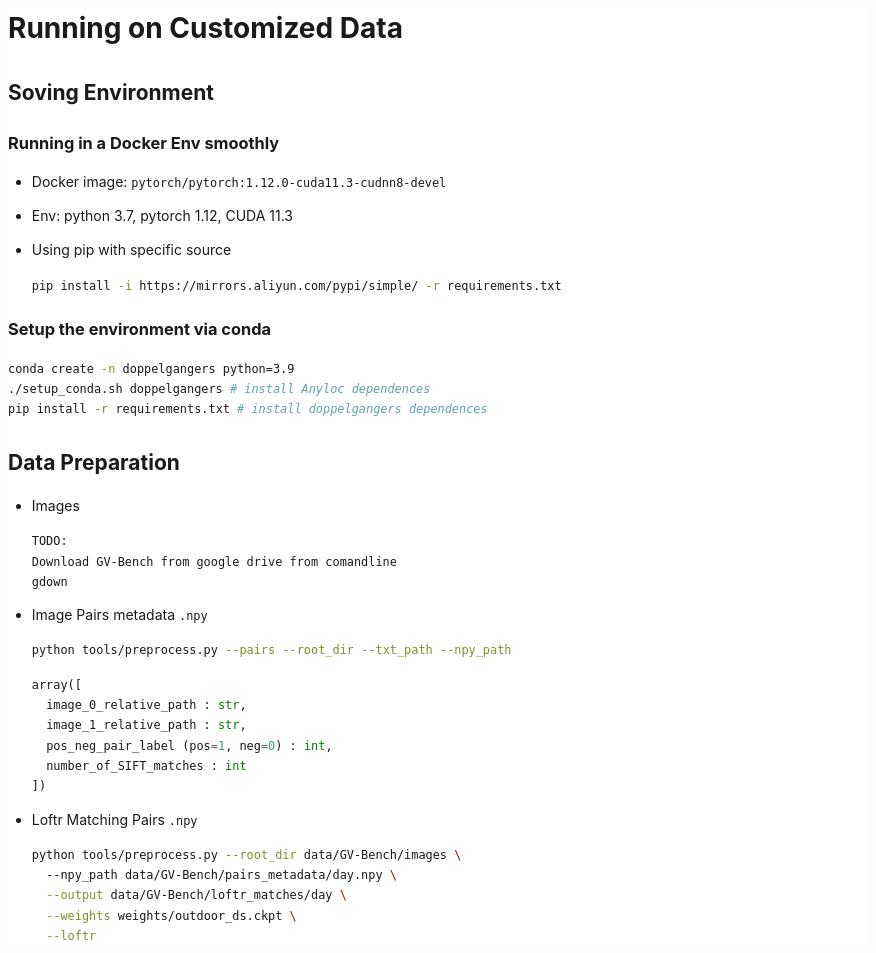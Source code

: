 # Running on Customized Data

## Soving Environment

### Running in a Docker Env smoothly

- Docker image: `pytorch/pytorch:1.12.0-cuda11.3-cudnn8-devel`
- Env: python 3.7, pytorch 1.12, CUDA 11.3
- Using pip with specific source

  ```zsh
  pip install -i https://mirrors.aliyun.com/pypi/simple/ -r requirements.txt
  ```

### Setup the environment via conda

```bash
conda create -n doppelgangers python=3.9
./setup_conda.sh doppelgangers # install Anyloc dependences
pip install -r requirements.txt # install doppelgangers dependences
```

## Data Preparation

- Images

  ```bash
  TODO:
  Download GV-Bench from google drive from comandline
  gdown 
  ```

- Image Pairs metadata `.npy`

  ```bash
  python tools/preprocess.py --pairs --root_dir --txt_path --npy_path 
  ```

  ```python
  array([
    image_0_relative_path : str,
    image_1_relative_path : str,
    pos_neg_pair_label (pos=1, neg=0) : int,
    number_of_SIFT_matches : int
  ])
  ```

- Loftr Matching Pairs `.npy`

  ```bash
  python tools/preprocess.py --root_dir data/GV-Bench/images \ 
    --npy_path data/GV-Bench/pairs_metadata/day.npy \
    --output data/GV-Bench/loftr_matches/day \
    --weights weights/outdoor_ds.ckpt \
    --loftr
  ```
